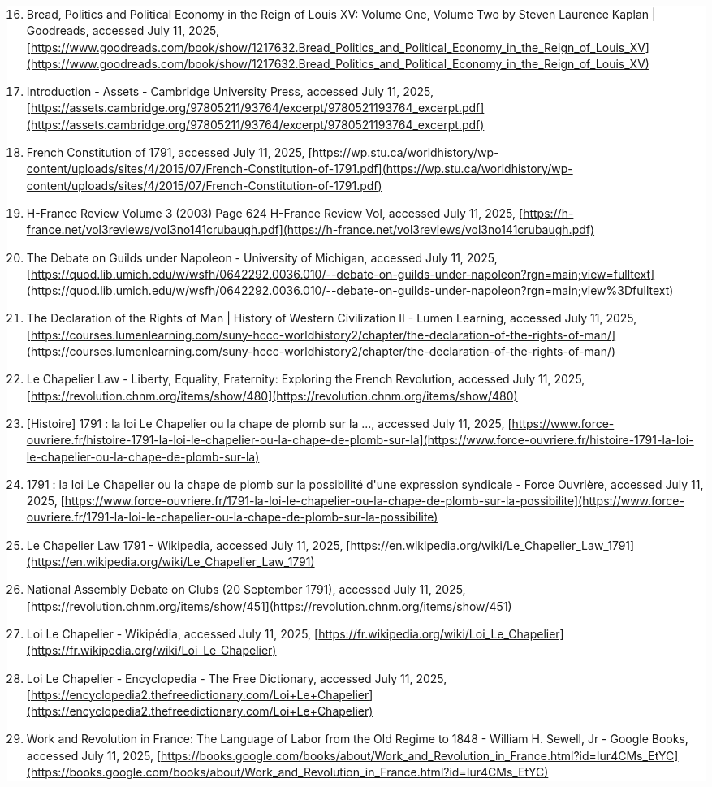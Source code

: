 16. Bread, Politics and Political Economy in the Reign of Louis XV: Volume One, Volume Two by Steven Laurence Kaplan | Goodreads, accessed July 11, 2025, [https://www.goodreads.com/book/show/1217632.Bread_Politics_and_Political_Economy_in_the_Reign_of_Louis_XV](https://www.goodreads.com/book/show/1217632.Bread_Politics_and_Political_Economy_in_the_Reign_of_Louis_XV)
    
17. Introduction - Assets - Cambridge University Press, accessed July 11, 2025, [https://assets.cambridge.org/97805211/93764/excerpt/9780521193764_excerpt.pdf](https://assets.cambridge.org/97805211/93764/excerpt/9780521193764_excerpt.pdf)
    
18. French Constitution of 1791, accessed July 11, 2025, [https://wp.stu.ca/worldhistory/wp-content/uploads/sites/4/2015/07/French-Constitution-of-1791.pdf](https://wp.stu.ca/worldhistory/wp-content/uploads/sites/4/2015/07/French-Constitution-of-1791.pdf)
    
19. H-France Review Volume 3 (2003) Page 624 H-France Review Vol, accessed July 11, 2025, [https://h-france.net/vol3reviews/vol3no141crubaugh.pdf](https://h-france.net/vol3reviews/vol3no141crubaugh.pdf)
    
20. The Debate on Guilds under Napoleon - University of Michigan, accessed July 11, 2025, [https://quod.lib.umich.edu/w/wsfh/0642292.0036.010/--debate-on-guilds-under-napoleon?rgn=main;view=fulltext](https://quod.lib.umich.edu/w/wsfh/0642292.0036.010/--debate-on-guilds-under-napoleon?rgn=main;view%3Dfulltext)
    
21. The Declaration of the Rights of Man | History of Western Civilization II - Lumen Learning, accessed July 11, 2025, [https://courses.lumenlearning.com/suny-hccc-worldhistory2/chapter/the-declaration-of-the-rights-of-man/](https://courses.lumenlearning.com/suny-hccc-worldhistory2/chapter/the-declaration-of-the-rights-of-man/)
    
22. Le Chapelier Law - Liberty, Equality, Fraternity: Exploring the French Revolution, accessed July 11, 2025, [https://revolution.chnm.org/items/show/480](https://revolution.chnm.org/items/show/480)
    
23. [Histoire] 1791 : la loi Le Chapelier ou la chape de plomb sur la ..., accessed July 11, 2025, [https://www.force-ouvriere.fr/histoire-1791-la-loi-le-chapelier-ou-la-chape-de-plomb-sur-la](https://www.force-ouvriere.fr/histoire-1791-la-loi-le-chapelier-ou-la-chape-de-plomb-sur-la)
    
24. 1791 : la loi Le Chapelier ou la chape de plomb sur la possibilité d'une expression syndicale - Force Ouvrière, accessed July 11, 2025, [https://www.force-ouvriere.fr/1791-la-loi-le-chapelier-ou-la-chape-de-plomb-sur-la-possibilite](https://www.force-ouvriere.fr/1791-la-loi-le-chapelier-ou-la-chape-de-plomb-sur-la-possibilite)
    
25. Le Chapelier Law 1791 - Wikipedia, accessed July 11, 2025, [https://en.wikipedia.org/wiki/Le_Chapelier_Law_1791](https://en.wikipedia.org/wiki/Le_Chapelier_Law_1791)
    
26. National Assembly Debate on Clubs (20 September 1791), accessed July 11, 2025, [https://revolution.chnm.org/items/show/451](https://revolution.chnm.org/items/show/451)
    
27. Loi Le Chapelier - Wikipédia, accessed July 11, 2025, [https://fr.wikipedia.org/wiki/Loi_Le_Chapelier](https://fr.wikipedia.org/wiki/Loi_Le_Chapelier)
    
28. Loi Le Chapelier - Encyclopedia - The Free Dictionary, accessed July 11, 2025, [https://encyclopedia2.thefreedictionary.com/Loi+Le+Chapelier](https://encyclopedia2.thefreedictionary.com/Loi+Le+Chapelier)
    
29. Work and Revolution in France: The Language of Labor from the Old Regime to 1848 - William H. Sewell, Jr - Google Books, accessed July 11, 2025, [https://books.google.com/books/about/Work_and_Revolution_in_France.html?id=Iur4CMs_EtYC](https://books.google.com/books/about/Work_and_Revolution_in_France.html?id=Iur4CMs_EtYC)
    